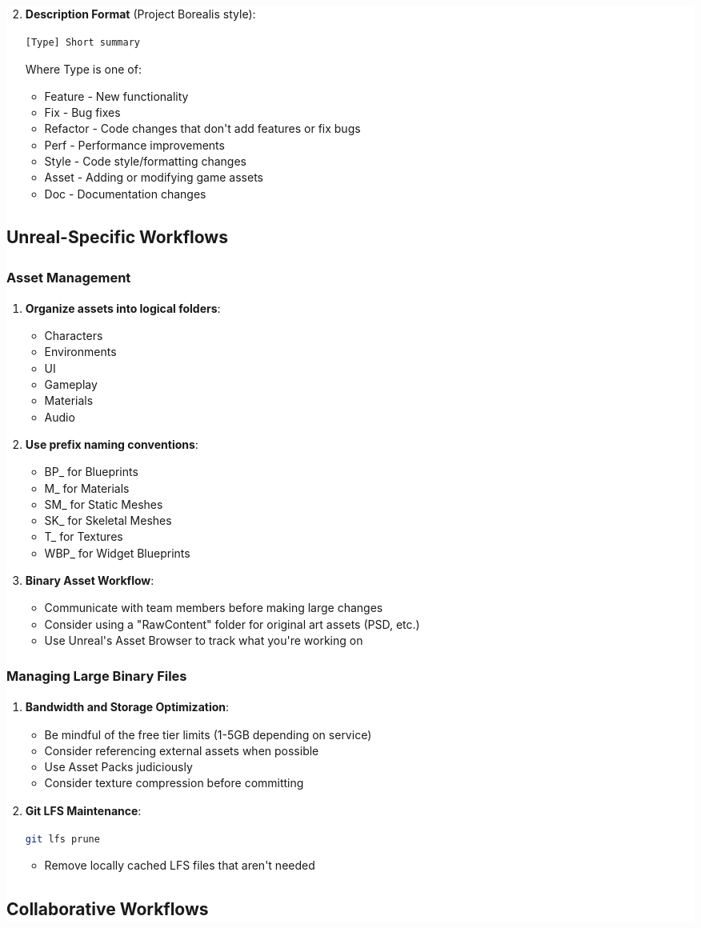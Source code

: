 2. **Description Format** (Project Borealis style):
   ```
   [Type] Short summary
   ```
   
   Where Type is one of:
   - Feature - New functionality
   - Fix - Bug fixes
   - Refactor - Code changes that don't add features or fix bugs
   - Perf - Performance improvements
   - Style - Code style/formatting changes
   - Asset - Adding or modifying game assets
   - Doc - Documentation changes

## Unreal-Specific Workflows

### Asset Management

1. **Organize assets into logical folders**:
   - Characters
   - Environments
   - UI
   - Gameplay
   - Materials
   - Audio

2. **Use prefix naming conventions**:
   - BP_ for Blueprints
   - M_ for Materials
   - SM_ for Static Meshes
   - SK_ for Skeletal Meshes
   - T_ for Textures
   - WBP_ for Widget Blueprints

3. **Binary Asset Workflow**:
   - Communicate with team members before making large changes
   - Consider using a "RawContent" folder for original art assets (PSD, etc.)
   - Use Unreal's Asset Browser to track what you're working on

### Managing Large Binary Files

1. **Bandwidth and Storage Optimization**:
   - Be mindful of the free tier limits (1-5GB depending on service)
   - Consider referencing external assets when possible
   - Use Asset Packs judiciously
   - Consider texture compression before committing

2. **Git LFS Maintenance**:
   ```bash
   git lfs prune
   ```
   - Remove locally cached LFS files that aren't needed

## Collaborative Workflows
